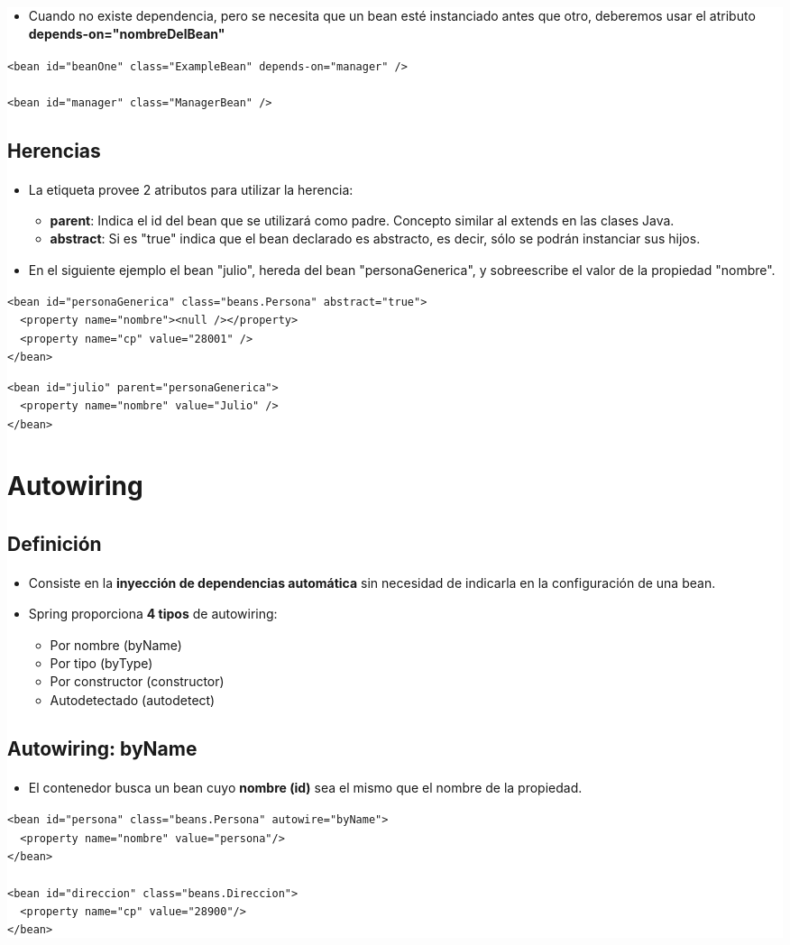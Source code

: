 - Cuando no existe dependencia, pero se necesita que un bean esté
  instanciado antes que otro, deberemos usar el atributo **depends-on="nombreDelBean"**

~~~{.xml}
<bean id="beanOne" class="ExampleBean" depends-on="manager" />

<bean id="manager" class="ManagerBean" />
~~~

## Herencias

- La etiqueta <bean> provee 2 atributos para utilizar la herencia:
    - **parent**: Indica el id del bean que se utilizará como padre.
      Concepto similar al extends en las clases Java.
    - **abstract**: Si es "true" indica que el bean declarado es abstracto,
      es decir, sólo se podrán instanciar sus hijos.

- En el siguiente ejemplo el bean "julio", hereda del bean "personaGenerica",
  y sobreescribe el valor de la propiedad "nombre".

~~~{.xml}
<bean id="personaGenerica" class="beans.Persona" abstract="true">
  <property name="nombre"><null /></property>
  <property name="cp" value="28001" />
</bean>
~~~

~~~{.xml}
<bean id="julio" parent="personaGenerica">
  <property name="nombre" value="Julio" />
</bean>
~~~

# Autowiring

## Definición

- Consiste en la **inyección de dependencias automática**
  sin necesidad de indicarla en la configuración de una bean.

- Spring proporciona **4 tipos** de autowiring:
    - Por nombre (byName)
    - Por tipo (byType)
    - Por constructor (constructor)
    - Autodetectado (autodetect)

## Autowiring: byName

- El contenedor busca un bean cuyo **nombre (id)** sea el mismo que el nombre de la propiedad.

~~~{.xml}
<bean id="persona" class="beans.Persona" autowire="byName">
  <property name="nombre" value="persona"/>
</bean>

<bean id="direccion" class="beans.Direccion">
  <property name="cp" value="28900"/>
</bean>
~~~

